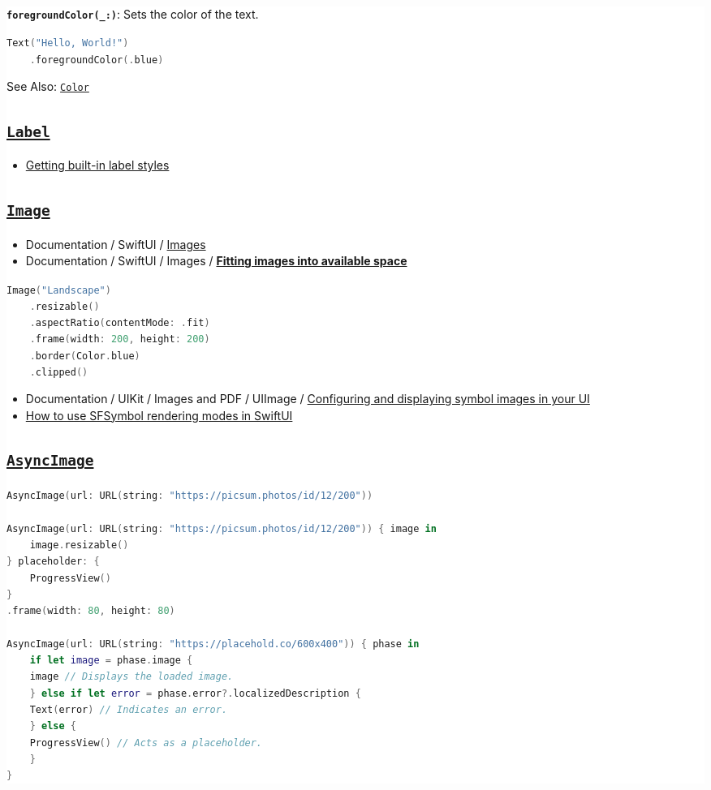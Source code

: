 **`foregroundColor(_:)`**: Sets the color of the text.
  ```swift
  Text("Hello, World!")
      .foregroundColor(.blue)
  ```
See Also: [`Color`](#color)

## [`Label`](https://developer.apple.com/documentation/swiftui/label)
- [Getting built-in label styles](https://developer.apple.com/documentation/swiftui/labelstyle#Getting-built-in-label-styles)


## [`Image`](https://developer.apple.com/documentation/swiftui/image)
- Documentation / SwiftUI / [Images](https://developer.apple.com/documentation/swiftui/images)
- Documentation / SwiftUI / Images / [**Fitting images into available space**](https://developer.apple.com/documentation/swiftui/fitting-images-into-available-space)

```swift
Image("Landscape")
    .resizable()
    .aspectRatio(contentMode: .fit)
    .frame(width: 200, height: 200)
    .border(Color.blue)
    .clipped()
```

- Documentation / UIKit / Images and PDF / UIImage / [Configuring and displaying symbol images in your UI](https://developer.apple.com/documentation/uikit/uiimage/configuring_and_displaying_symbol_images_in_your_ui)
- [How to use SFSymbol rendering modes in SwiftUI](https://thisdevbrain.com/sfsymbols-rendering-modes/)

## [`AsyncImage`](https://developer.apple.com/documentation/swiftui/asyncimage)

```swift
AsyncImage(url: URL(string: "https://picsum.photos/id/12/200"))

AsyncImage(url: URL(string: "https://picsum.photos/id/12/200")) { image in
    image.resizable()
} placeholder: {
    ProgressView()
}
.frame(width: 80, height: 80)

AsyncImage(url: URL(string: "https://placehold.co/600x400")) { phase in
    if let image = phase.image {
	image // Displays the loaded image.
    } else if let error = phase.error?.localizedDescription {
	Text(error) // Indicates an error.
    } else {
	ProgressView() // Acts as a placeholder.
    }
}
```
